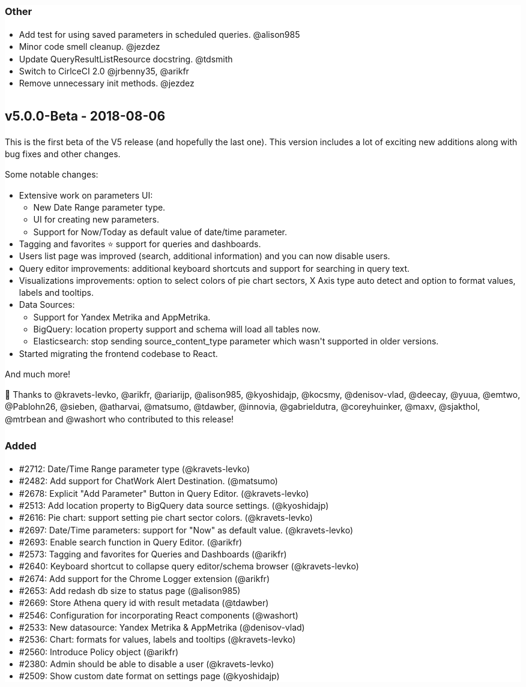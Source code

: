 ### Other

- Add test for using saved parameters in scheduled queries. @alison985
- Minor code smell cleanup. @jezdez
- Update QueryResultListResource docstring. @tdsmith
- Switch to CirlceCI 2.0 @jrbenny35, @arikfr
- Remove unnecessary init methods. @jezdez

## v5.0.0-Beta - 2018-08-06

This is the first beta of the V5 release (and hopefully the last one). This version includes a lot of exciting new additions along with bug fixes and other changes.

Some notable changes:

- Extensive work on parameters UI:
  - New Date Range parameter type.
  - UI for creating new parameters.
  - Support for Now/Today as default value of date/time parameter.
- Tagging and favorites ⭐️ support for queries and dashboards.
- Users list page was improved (search, additional information) and you can now disable users.
- Query editor improvements: additional keyboard shortcuts and support for searching in query text.
- Visualizations improvements: option to select colors of pie chart sectors, X Axis type auto detect and option to format values, labels and tooltips.
- Data Sources:
  - Support for Yandex Metrika and AppMetrika.
  - BigQuery: location property support and schema will load all tables now.
  - Elasticsearch: stop sending source_content_type parameter which wasn't supported in older versions.
- Started migrating the frontend codebase to React.

And much more!

🙏 Thanks to @kravets-levko, @arikfr, @ariarijp, @alison985, @kyoshidajp, @kocsmy, @denisov-vlad, @deecay, @yuua, @emtwo, @Pablohn26, @sieben, @atharvai, @matsumo, @tdawber, @innovia, @gabrieldutra, @coreyhuinker, @maxv, @sjakthol, @mtrbean and @washort who contributed to this release!

### Added

- #2712: Date/Time Range parameter type (@kravets-levko)
- #2482: Add support for ChatWork Alert Destination. (@matsumo)
- #2678: Explicit "Add Parameter" Button in Query Editor. (@kravets-levko)
- #2513: Add location property to BigQuery data source settings. (@kyoshidajp)
- #2616: Pie chart: support setting pie chart sector colors. (@kravets-levko)
- #2697: Date/Time parameters: support for "Now" as default value. (@kravets-levko)
- #2693: Enable search function in Query Editor. (@arikfr)
- #2573: Tagging and favorites for Queries and Dashboards (@arikfr)
- #2640: Keyboard shortcut to collapse query editor/schema browser (@kravets-levko)
- #2674: Add support for the Chrome Logger extension (@arikfr)
- #2653: Add redash db size to status page (@alison985)
- #2669: Store Athena query id with result metadata (@tdawber)
- #2546: Configuration for incorporating React components (@washort)
- #2533: New datasource: Yandex Metrika & AppMetrika (@denisov-vlad)
- #2536: Chart: formats for values, labels and tooltips (@kravets-levko)
- #2560: Introduce Policy object (@arikfr)
- #2380: Admin should be able to disable a user (@kravets-levko)
- #2509: Show custom date format on settings page (@kyoshidajp)
